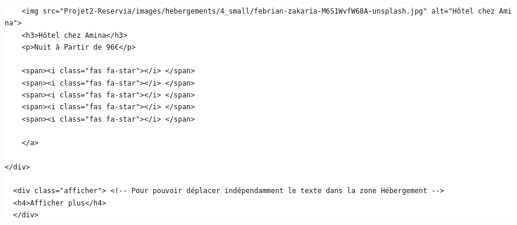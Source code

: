         <img src="Projet2-Reservia/images/hebergements/4_small/febrian-zakaria-M6S1WvfW68A-unsplash.jpg" alt="Hôtel chez Amina">
        <h3>Hôtel chez Amina</h3> 
        <p>Nuit à Partir de 96€</p>

        <span><i class="fas fa-star"></i> </span>
        <span><i class="fas fa-star"></i> </span>
        <span><i class="fas fa-star"></i> </span>
        <span><i class="fas fa-star"></i> </span>
        <span><i class="fas fa-star"></i> </span>

        </a>

    </div>

      <div class="afficher"> <!-- Pour pouvoir déplacer indépendamment le texte dans la zone Hébergement -->
      <h4>Afficher plus</h4>
      </div>  
